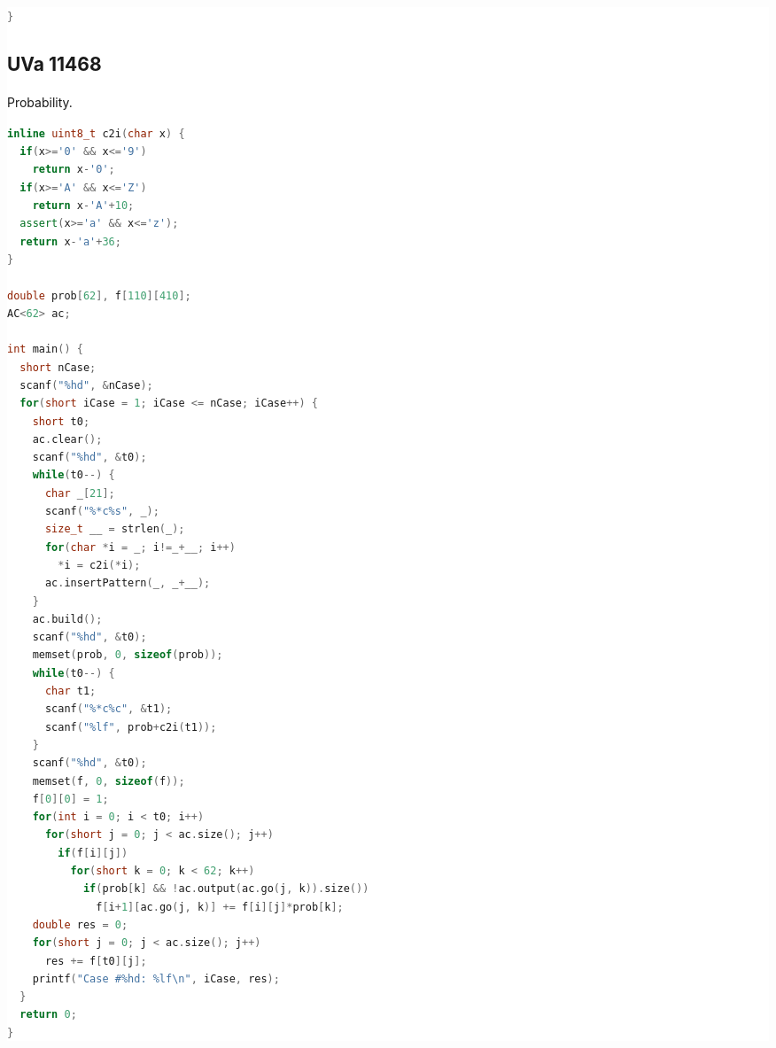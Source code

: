 ```cpp
}
```

## UVa 11468

Probability.

```cpp
inline uint8_t c2i(char x) {
  if(x>='0' && x<='9')
    return x-'0';
  if(x>='A' && x<='Z')
    return x-'A'+10;
  assert(x>='a' && x<='z');
  return x-'a'+36;
}

double prob[62], f[110][410];
AC<62> ac;

int main() {
  short nCase;
  scanf("%hd", &nCase);
  for(short iCase = 1; iCase <= nCase; iCase++) {
    short t0;
    ac.clear();
    scanf("%hd", &t0);
    while(t0--) {
      char _[21];
      scanf("%*c%s", _);
      size_t __ = strlen(_);
      for(char *i = _; i!=_+__; i++)
        *i = c2i(*i);
      ac.insertPattern(_, _+__);
    }
    ac.build();
    scanf("%hd", &t0);
    memset(prob, 0, sizeof(prob));
    while(t0--) {
      char t1;
      scanf("%*c%c", &t1);
      scanf("%lf", prob+c2i(t1));
    }
    scanf("%hd", &t0);
    memset(f, 0, sizeof(f));
    f[0][0] = 1;
    for(int i = 0; i < t0; i++)
      for(short j = 0; j < ac.size(); j++)
        if(f[i][j])
          for(short k = 0; k < 62; k++)
            if(prob[k] && !ac.output(ac.go(j, k)).size())
              f[i+1][ac.go(j, k)] += f[i][j]*prob[k];
    double res = 0;
    for(short j = 0; j < ac.size(); j++)
      res += f[t0][j];
    printf("Case #%hd: %lf\n", iCase, res);
  }
  return 0;
}
```


[^aho1975efficient]: Aho, Alfred V., and Margaret J. Corasick. "Efficient string matching: an aid to bibliographic search." Communications of the ACM 18.6 (1975): 333-340.